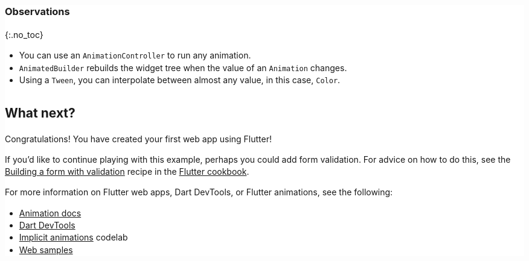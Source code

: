 ### Observations
{:.no_toc}

* You can use an `AnimationController` to run any animation.
* `AnimatedBuilder` rebuilds the widget tree when the value
  of an `Animation` changes.
* Using a `Tween`, you can interpolate between almost any value,
  in this case, `Color`.

## What next?

Congratulations!
You have created your first web app using Flutter!

If you’d like to continue playing with this example,
perhaps you could add form validation.
For advice on how to do this,
see the [Building a form with validation][]
recipe in the [Flutter cookbook][].

For more information on Flutter web apps,
Dart DevTools, or Flutter animations, see the following:

* [Animation docs][]
* [Dart DevTools][]
* [Implicit animations][] codelab
* [Web samples][]


[Android Studio and IntelliJ]: {{site.url}}/development/tools/devtools/android-studio
[Animation docs]: {{site.url}}/development/ui/animations
[Building a form with validation]: {{site.url}}/cookbook/forms/validation
[Building a web application with Flutter]: {{site.url}}/get-started/web
[Chrome browser]: https://www.google.com/chrome/?brand=CHBD&gclid=CjwKCAiAws7uBRAkEiwAMlbZjlVMZCxJDGAHjoSpoI_3z_HczSbgbMka5c9Z521R89cDoBM3zAluJRoCdCEQAvD_BwE&gclsrc=aw.ds
[create a new Flutter project]: {{site.url}}/get-started/test-drive
[Dart DevTools]: {{site.url}}/development/tools/devtools/overview
[DartPad]: {{site.dartpad}}
[DevTools command line]: {{site.url}}/development/tools/devtools/cli
[DevTools documentation]: {{site.url}}/development/tools/devtools
[DevTools installed]: {{site.url}}/development/tools/devtools/overview#how-do-i-install-devtools
[DartPad troubleshooting page]: {{site.dart-site}}/tools/dartpad/troubleshoot
[`didUpdateWidget`]: {{site.api}}/flutter/widgets/State/didUpdateWidget.html
[editor]: {{site.url}}/get-started/editor
[Effective Dart Style Guide]: {{site.dart-site}}/guides/language/effective-dart/style#dont-use-a-leading-underscore-for-identifiers-that-arent-private
[Flutter cookbook]: {{site.url}}/cookbook
[Flutter SDK]: {{site.url}}/get-started/install
[Implicit animations]: {{site.url}}/codelabs/implicit-animations
[Introduction to declarative UI]: {{site.url}}/get-started/flutter-for/declarative
[Material Design]: {{site.material}}/design/introduction/#
[TextButton]: {{site.api}}/flutter/material/TextButton-class.html
[VS Code]: {{site.url}}/development/tools/devtools/vscode
[Web samples]: {{site.github}}/flutter/samples/tree/main/web
[Widget]: {{site.api}}/flutter/widgets/Widget-class.html
[writing your first Flutter app on mobile]: {{site.url}}/get-started/codelab

